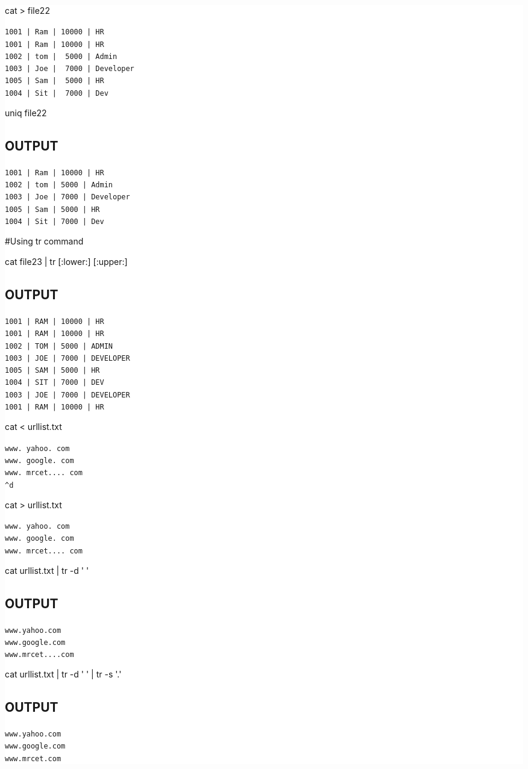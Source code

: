 cat > file22
```
1001 | Ram | 10000 | HR
1001 | Ram | 10000 | HR
1002 | tom |  5000 | Admin
1003 | Joe |  7000 | Developer
1005 | Sam |  5000 | HR
1004 | Sit |  7000 | Dev
``` 
uniq file22
## OUTPUT
```
1001 | Ram | 10000 | HR
1002 | tom | 5000 | Admin
1003 | Joe | 7000 | Developer
1005 | Sam | 5000 | HR
1004 | Sit | 7000 | Dev
```

#Using tr command

cat file23 | tr [:lower:] [:upper:]
 ## OUTPUT
 ```
1001 | RAM | 10000 | HR
1001 | RAM | 10000 | HR
1002 | TOM | 5000 | ADMIN
1003 | JOE | 7000 | DEVELOPER
1005 | SAM | 5000 | HR
1004 | SIT | 7000 | DEV
1003 | JOE | 7000 | DEVELOPER
1001 | RAM | 10000 | HR
```
cat < urllist.txt
```
www. yahoo. com
www. google. com
www. mrcet.... com
^d
 ```
cat > urllist.txt
```
www. yahoo. com
www. google. com
www. mrcet.... com
 ```
cat urllist.txt | tr -d ' '
 ## OUTPUT
 ```
www.yahoo.com
www.google.com
www.mrcet....com

 ```
cat urllist.txt | tr -d ' ' | tr -s '.'
## OUTPUT
```
www.yahoo.com
www.google.com
www.mrcet.com
```
